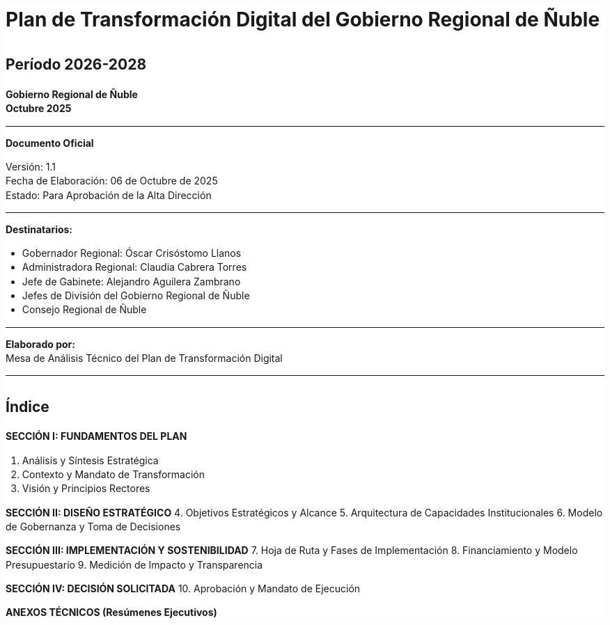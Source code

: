 # Plan de Transformación Digital del Gobierno Regional de Ñuble

## Período 2026-2028

**Gobierno Regional de Ñuble**  
**Octubre 2025**

---

**Documento Oficial**

Versión: 1.1  
Fecha de Elaboración: 06 de Octubre de 2025  
Estado: Para Aprobación de la Alta Dirección

---

**Destinatarios:**

- Gobernador Regional: Óscar Crisóstomo Llanos
- Administradora Regional: Claudia Cabrera Torres
- Jefe de Gabinete: Alejandro Aguilera Zambrano
- Jefes de División del Gobierno Regional de Ñuble
- Consejo Regional de Ñuble

---

**Elaborado por:**  
Mesa de Análisis Técnico del Plan de Transformación Digital

---

## Índice

**SECCIÓN I: FUNDAMENTOS DEL PLAN**

1. Análisis y Síntesis Estratégica
2. Contexto y Mandato de Transformación
3. Visión y Principios Rectores

**SECCIÓN II: DISEÑO ESTRATÉGICO**
4. Objetivos Estratégicos y Alcance
5. Arquitectura de Capacidades Institucionales
6. Modelo de Gobernanza y Toma de Decisiones

**SECCIÓN III: IMPLEMENTACIÓN Y SOSTENIBILIDAD**
7. Hoja de Ruta y Fases de Implementación
8. Financiamiento y Modelo Presupuestario
9. Medición de Impacto y Transparencia

**SECCIÓN IV: DECISIÓN SOLICITADA**
10. Aprobación y Mandato de Ejecución

**ANEXOS TÉCNICOS (Resúmenes Ejecutivos)**
